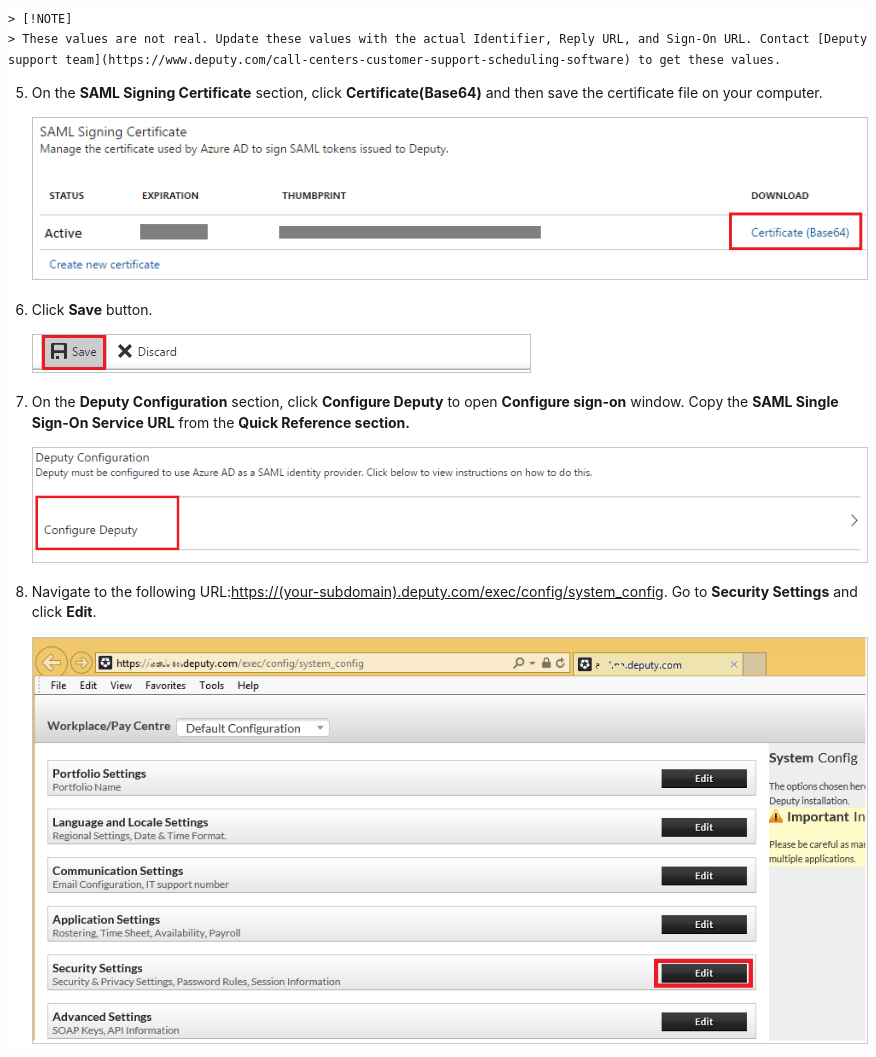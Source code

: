 	> [!NOTE] 
	> These values are not real. Update these values with the actual Identifier, Reply URL, and Sign-On URL. Contact [Deputy support team](https://www.deputy.com/call-centers-customer-support-scheduling-software) to get these values. 

5. On the **SAML Signing Certificate** section, click **Certificate(Base64)** and then save the certificate file on your computer.

	![Configure Single Sign-On](./media/deputy-tutorial/tutorial_deputy_certificate.png) 

6. Click **Save** button.

	![Configure Single Sign-On](./media/deputy-tutorial/tutorial_general_400.png)
	
7. On the **Deputy Configuration** section, click **Configure Deputy** to open **Configure sign-on** window. Copy the **SAML Single Sign-On Service URL** from the **Quick Reference section.**

	![Configure Single Sign-On](./media/deputy-tutorial/tutorial_deputy_configure.png) 

8. Navigate to the following URL:[https://(your-subdomain).deputy.com/exec/config/system_config]( https://(your-subdomain).deputy.com/exec/config/system_config). Go to **Security Settings** and click **Edit**.
   
    ![Configure Single Sign-On](./media/deputy-tutorial/tutorial_deputy_004.png)


[1]: ./media/deputy-tutorial/tutorial_general_01.png
[2]: ./media/deputy-tutorial/tutorial_general_02.png
[3]: ./media/deputy-tutorial/tutorial_general_03.png
[4]: ./media/deputy-tutorial/tutorial_general_04.png
[100]: ./media/deputy-tutorial/tutorial_general_100.png
[200]: ./media/deputy-tutorial/tutorial_general_200.png
[201]: ./media/deputy-tutorial/tutorial_general_201.png
[202]: ./media/deputy-tutorial/tutorial_general_202.png
[203]: ./media/deputy-tutorial/tutorial_general_203.png